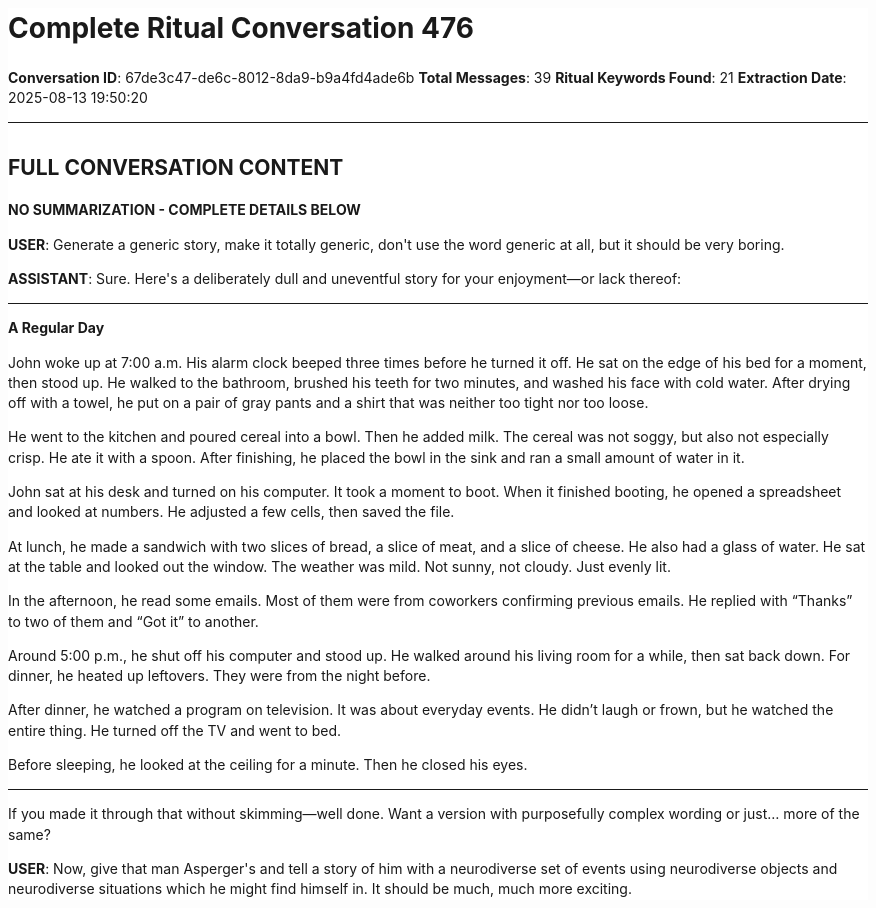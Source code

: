 # Complete Ritual Conversation 476

**Conversation ID**: 67de3c47-de6c-8012-8da9-b9a4fd4ade6b
**Total Messages**: 39
**Ritual Keywords Found**: 21
**Extraction Date**: 2025-08-13 19:50:20

---

## FULL CONVERSATION CONTENT

**NO SUMMARIZATION - COMPLETE DETAILS BELOW**

**USER**: Generate a generic story, make it totally generic, don't use the word generic at all, but it should be very boring.

**ASSISTANT**: Sure. Here's a deliberately dull and uneventful story for your enjoyment—or lack thereof:

---

**A Regular Day**

John woke up at 7:00 a.m. His alarm clock beeped three times before he turned it off. He sat on the edge of his bed for a moment, then stood up. He walked to the bathroom, brushed his teeth for two minutes, and washed his face with cold water. After drying off with a towel, he put on a pair of gray pants and a shirt that was neither too tight nor too loose.

He went to the kitchen and poured cereal into a bowl. Then he added milk. The cereal was not soggy, but also not especially crisp. He ate it with a spoon. After finishing, he placed the bowl in the sink and ran a small amount of water in it.

John sat at his desk and turned on his computer. It took a moment to boot. When it finished booting, he opened a spreadsheet and looked at numbers. He adjusted a few cells, then saved the file.

At lunch, he made a sandwich with two slices of bread, a slice of meat, and a slice of cheese. He also had a glass of water. He sat at the table and looked out the window. The weather was mild. Not sunny, not cloudy. Just evenly lit.

In the afternoon, he read some emails. Most of them were from coworkers confirming previous emails. He replied with “Thanks” to two of them and “Got it” to another.

Around 5:00 p.m., he shut off his computer and stood up. He walked around his living room for a while, then sat back down. For dinner, he heated up leftovers. They were from the night before.

After dinner, he watched a program on television. It was about everyday events. He didn’t laugh or frown, but he watched the entire thing. He turned off the TV and went to bed.

Before sleeping, he looked at the ceiling for a minute. Then he closed his eyes.

---

If you made it through that without skimming—well done. Want a version with purposefully complex wording or just… more of the same?

**USER**: Now, give that man Asperger's and tell a story of him with a neurodiverse set of events using neurodiverse objects and neurodiverse situations which he might find himself in. 
It should be much, much more exciting.
